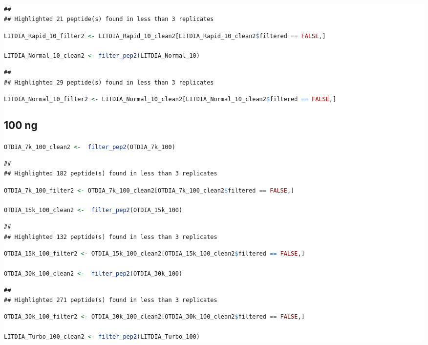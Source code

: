     ## 
    ## Highlighted 21 peptide(s) found in less than 3 replicates

``` r
LITDIA_Rapid_10_filter2 <- LITDIA_Rapid_10_clean2[LITDIA_Rapid_10_clean2$filtered == FALSE,]

LITDIA_Normal_10_clean2 <- filter_pep2(LITDIA_Normal_10)
```

    ## 
    ## Highlighted 29 peptide(s) found in less than 3 replicates

``` r
LITDIA_Normal_10_filter2 <- LITDIA_Normal_10_clean2[LITDIA_Normal_10_clean2$filtered == FALSE,]
```

## 100 ng

``` r
OTDIA_7k_100_clean2 <-  filter_pep2(OTDIA_7k_100)
```

    ## 
    ## Highlighted 182 peptide(s) found in less than 3 replicates

``` r
OTDIA_7k_100_filter2 <- OTDIA_7k_100_clean2[OTDIA_7k_100_clean2$filtered == FALSE,]

OTDIA_15k_100_clean2 <-  filter_pep2(OTDIA_15k_100)
```

    ## 
    ## Highlighted 132 peptide(s) found in less than 3 replicates

``` r
OTDIA_15k_100_filter2 <- OTDIA_15k_100_clean2[OTDIA_15k_100_clean2$filtered == FALSE,]

OTDIA_30k_100_clean2 <-  filter_pep2(OTDIA_30k_100)
```

    ## 
    ## Highlighted 271 peptide(s) found in less than 3 replicates

``` r
OTDIA_30k_100_filter2 <- OTDIA_30k_100_clean2[OTDIA_30k_100_clean2$filtered == FALSE,]

LITDIA_Turbo_100_clean2 <- filter_pep2(LITDIA_Turbo_100)
```
